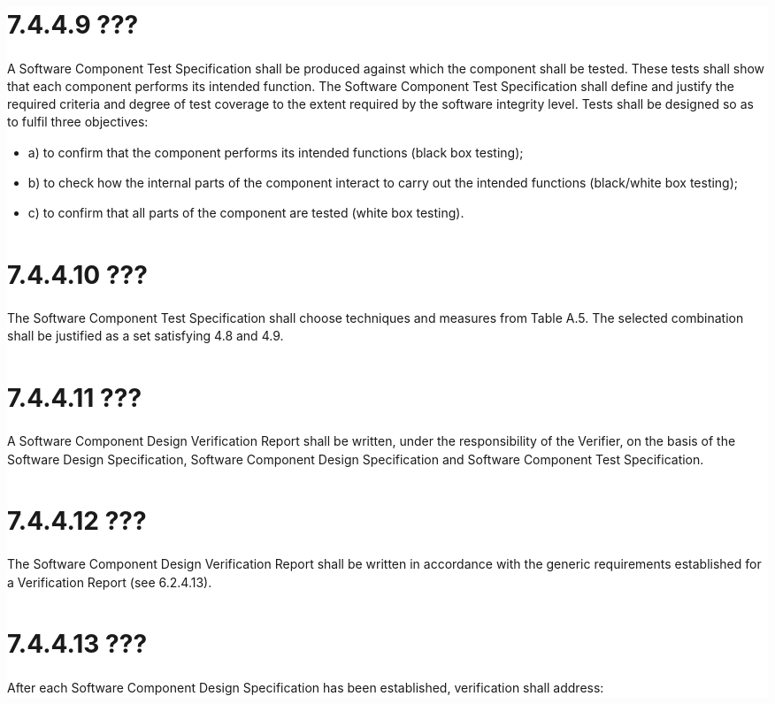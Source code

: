 

# 7.4.4.9 ???



A Software Component Test Specification shall be produced against which the component shall be tested. These tests shall show that each component performs its intended function. The Software Component Test Specification shall define and justify the required criteria and degree of test coverage to the extent required by the software integrity level. Tests shall be designed so as to fulfil three objectives:



- a) to confirm that the component performs its intended functions (black box testing);

- b) to check how the internal parts of the component interact to carry out the intended functions (black/white box testing);

- c) to confirm that all parts of the component are tested (white box testing).



# 7.4.4.10 ???



The Software Component Test Specification shall choose techniques and measures from Table A.5. The selected combination shall be justified as a set satisfying 4.8 and 4.9.



# 7.4.4.11 ???



A Software Component Design Verification Report shall be written, under the responsibility of the Verifier, on the basis of the Software Design Specification, Software Component Design Specification and Software Component Test Specification.



# 7.4.4.12 ???



The Software Component Design Verification Report shall be written in accordance with the generic requirements established for a Verification Report (see 6.2.4.13).



# 7.4.4.13 ???



After each Software Component Design Specification has been established, verification shall address:

